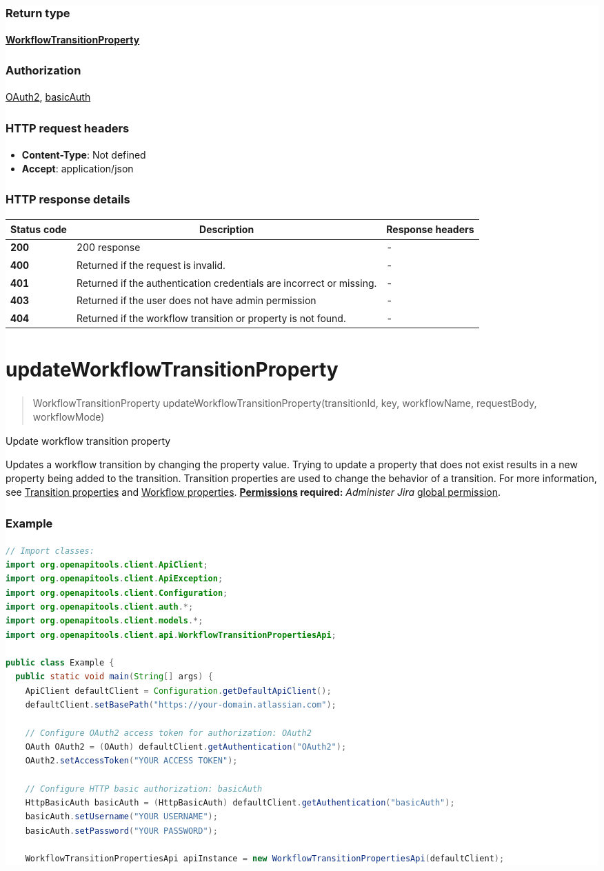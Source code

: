 ### Return type

[**WorkflowTransitionProperty**](WorkflowTransitionProperty.md)

### Authorization

[OAuth2](../README.md#OAuth2), [basicAuth](../README.md#basicAuth)

### HTTP request headers

 - **Content-Type**: Not defined
 - **Accept**: application/json

### HTTP response details
| Status code | Description | Response headers |
|-------------|-------------|------------------|
**200** | 200 response |  -  |
**400** | Returned if the request is invalid. |  -  |
**401** | Returned if the authentication credentials are incorrect or missing. |  -  |
**403** | Returned if the user does not have admin permission |  -  |
**404** | Returned if the workflow transition or property is not found. |  -  |

<a name="updateWorkflowTransitionProperty"></a>
# **updateWorkflowTransitionProperty**
> WorkflowTransitionProperty updateWorkflowTransitionProperty(transitionId, key, workflowName, requestBody, workflowMode)

Update workflow transition property

Updates a workflow transition by changing the property value. Trying to update a property that does not exist results in a new property being added to the transition. Transition properties are used to change the behavior of a transition. For more information, see [Transition properties](https://confluence.atlassian.com/x/zIhKLg#Advancedworkflowconfiguration-transitionproperties) and [Workflow properties](https://confluence.atlassian.com/x/JYlKLg).  **[Permissions](#permissions) required:** *Administer Jira* [global permission](https://confluence.atlassian.com/x/x4dKLg).

### Example
```java
// Import classes:
import org.openapitools.client.ApiClient;
import org.openapitools.client.ApiException;
import org.openapitools.client.Configuration;
import org.openapitools.client.auth.*;
import org.openapitools.client.models.*;
import org.openapitools.client.api.WorkflowTransitionPropertiesApi;

public class Example {
  public static void main(String[] args) {
    ApiClient defaultClient = Configuration.getDefaultApiClient();
    defaultClient.setBasePath("https://your-domain.atlassian.com");
    
    // Configure OAuth2 access token for authorization: OAuth2
    OAuth OAuth2 = (OAuth) defaultClient.getAuthentication("OAuth2");
    OAuth2.setAccessToken("YOUR ACCESS TOKEN");

    // Configure HTTP basic authorization: basicAuth
    HttpBasicAuth basicAuth = (HttpBasicAuth) defaultClient.getAuthentication("basicAuth");
    basicAuth.setUsername("YOUR USERNAME");
    basicAuth.setPassword("YOUR PASSWORD");

    WorkflowTransitionPropertiesApi apiInstance = new WorkflowTransitionPropertiesApi(defaultClient);
```